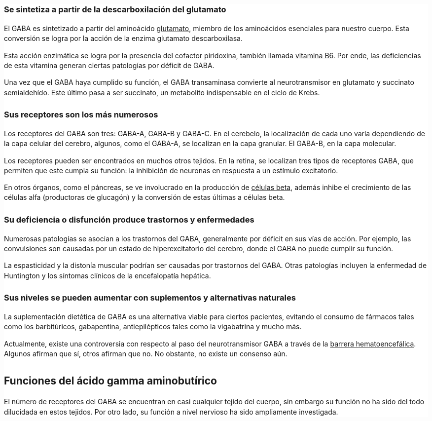 ### Se sintetiza a partir de la descarboxilación del glutamato

El GABA es sintetizado a partir del aminoácido [glutamato](https://www.alanrevista.org/ediciones/2016/2/art-2/), miembro de los aminoácidos esenciales para nuestro cuerpo. Esta conversión se logra por la acción de la enzima glutamato descarboxilasa.

Esta acción enzimática se logra por la presencia del cofactor piridoxina, también llamada [vitamina B6](https://ods.od.nih.gov/factsheets/VitaminB6-DatosEnEspanol/). Por ende, las deficiencias de esta vitamina generan ciertas patologías por déficit de GABA.

Una vez que el GABA haya cumplido su función, el GABA transaminasa convierte al neurotransmisor en glutamato y succinato semialdehído. Este último pasa a ser succinato, un metabolito indispensable en el [ciclo de Krebs](https://es.khanacademy.org/science/biology/cellular-respiration-and-fermentation/pyruvate-oxidation-and-the-citric-acid-cycle/a/the-citric-acid-cycle).

### Sus receptores son los más numerosos

Los receptores del GABA son tres: GABA-A, GABA-B y GABA-C. En el cerebelo, la localización de cada uno varía dependiendo de la capa celular del cerebro, algunos, como el GABA-A, se localizan en la capa granular. El GABA-B, en la capa molecular.

Los receptores pueden ser encontrados en muchos otros tejidos. En la retina, se localizan tres tipos de receptores GABA, que permiten que este cumpla su función: la inhibición de neuronas en respuesta a un estímulo excitatorio.

En otros órganos, como el páncreas, se ve involucrado en la producción de [células beta](http://accessmedicina.mhmedical.com/content.aspx?bookid=1508&sectionid=102972157), además inhibe el crecimiento de las células alfa (productoras de glucagón) y la conversión de estas últimas a células beta.

### Su deficiencia o disfunción produce trastornos y enfermedades

Numerosas patologías se asocian a los trastornos del GABA, generalmente por déficit en sus vías de acción. Por ejemplo, las convulsiones son causadas por un estado de hiperexcitatorio del cerebro, donde el GABA no puede cumplir su función.

La espasticidad y la distonía muscular podrían ser causadas por trastornos del GABA. Otras patologías incluyen la enfermedad de Huntington y los síntomas clínicos de la encefalopatía hepática.

### Sus niveles se pueden aumentar con suplementos y alternativas naturales

La suplementación dietética de GABA es una alternativa viable para ciertos pacientes, evitando el consumo de fármacos tales como los barbitúricos, gabapentina, antiepilépticos tales como la vigabatrina y mucho más.

Actualmente, existe una controversia con respecto al paso del neurotransmisor GABA a través de la [barrera hematoencefálica](https://www.cancer.gov/espanol/publicaciones/diccionario/def/barrera-hematoencefalica). Algunos afirman que sí, otros afirman que no. No obstante, no existe un consenso aún.

## Funciones del ácido gamma aminobutírico

El número de receptores del GABA se encuentran en casi cualquier tejido del cuerpo, sin embargo su función no ha sido del todo dilucidada en estos tejidos. Por otro lado, su función a nivel nervioso ha sido ampliamente investigada.
